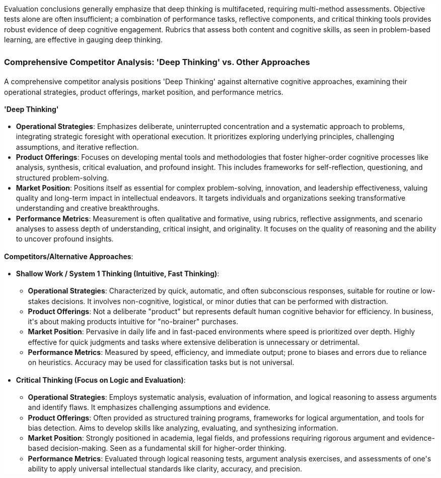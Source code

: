 Evaluation conclusions generally emphasize that deep thinking is multifaceted, requiring multi-method assessments. Objective tests alone are often insufficient; a combination of performance tasks, reflective components, and critical thinking tools provides robust evidence of deep cognitive engagement. Rubrics that assess both content and cognitive skills, as seen in problem-based learning, are effective in gauging deep thinking.

### Comprehensive Competitor Analysis: 'Deep Thinking' vs. Other Approaches

A comprehensive competitor analysis positions 'Deep Thinking' against alternative cognitive approaches, examining their operational strategies, product offerings, market position, and performance metrics.

**'Deep Thinking'**
*   **Operational Strategies**: Emphasizes deliberate, uninterrupted concentration and a systematic approach to problems, integrating strategic foresight with operational execution. It prioritizes exploring underlying principles, challenging assumptions, and iterative reflection.
*   **Product Offerings**: Focuses on developing mental tools and methodologies that foster higher-order cognitive processes like analysis, synthesis, critical evaluation, and profound insight. This includes frameworks for self-reflection, questioning, and structured problem-solving.
*   **Market Position**: Positions itself as essential for complex problem-solving, innovation, and leadership effectiveness, valuing quality and long-term impact in intellectual endeavors. It targets individuals and organizations seeking transformative understanding and creative breakthroughs.
*   **Performance Metrics**: Measurement is often qualitative and formative, using rubrics, reflective assignments, and scenario analyses to assess depth of understanding, critical insight, and originality. It focuses on the quality of reasoning and the ability to uncover profound insights.

**Competitors/Alternative Approaches**:

*   **Shallow Work / System 1 Thinking (Intuitive, Fast Thinking)**:
    *   **Operational Strategies**: Characterized by quick, automatic, and often subconscious responses, suitable for routine or low-stakes decisions. It involves non-cognitive, logistical, or minor duties that can be performed with distraction.
    *   **Product Offerings**: Not a deliberate "product" but represents default human cognitive behavior for efficiency. In business, it's about making products intuitive for "no-brainer" purchases.
    *   **Market Position**: Pervasive in daily life and in fast-paced environments where speed is prioritized over depth. Highly effective for quick judgments and tasks where extensive deliberation is unnecessary or detrimental.
    *   **Performance Metrics**: Measured by speed, efficiency, and immediate output; prone to biases and errors due to reliance on heuristics. Accuracy may be used for classification tasks but is not universal.

*   **Critical Thinking (Focus on Logic and Evaluation)**:
    *   **Operational Strategies**: Employs systematic analysis, evaluation of information, and logical reasoning to assess arguments and identify flaws. It emphasizes challenging assumptions and evidence.
    *   **Product Offerings**: Often provided as structured training programs, frameworks for logical argumentation, and tools for bias detection. Aims to develop skills like analyzing, evaluating, and synthesizing information.
    *   **Market Position**: Strongly positioned in academia, legal fields, and professions requiring rigorous argument and evidence-based decision-making. Seen as a fundamental skill for higher-order thinking.
    *   **Performance Metrics**: Evaluated through logical reasoning tests, argument analysis exercises, and assessments of one's ability to apply universal intellectual standards like clarity, accuracy, and precision.
